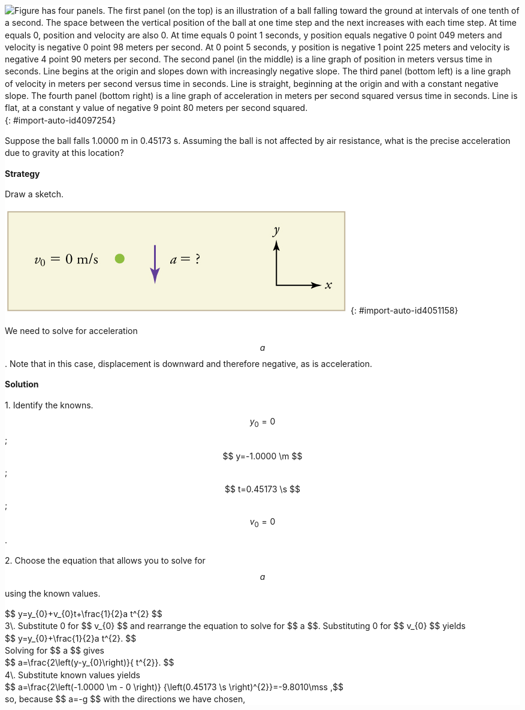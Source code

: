 ![Figure has four panels. The first panel (on the top) is an illustration of a ball falling toward the ground at intervals of one tenth of a second. The space between the vertical position of the ball at one time step and the next increases with each time step. At time equals 0, position and velocity are also 0. At time equals 0 point 1 seconds, y position equals negative 0 point 049 meters and velocity is negative 0 point 98 meters per second. At 0 point 5 seconds, y position is negative 1 point 225 meters and velocity is negative 4 point 90 meters per second. The second panel (in the middle) is a line graph of position in meters versus time in seconds. Line begins at the origin and slopes down with increasingly negative slope. The third panel (bottom left) is a line graph of velocity in meters per second versus time in seconds. Line is straight, beginning at the origin and with a constant negative slope. The fourth panel (bottom right) is a line graph of acceleration in meters per second squared versus time in seconds. Line is flat, at a constant y value of negative 9 point 80 meters per second squared.](../resources/Figure_02_06_02.jpg "Positions and velocities of a metal ball released from rest when air resistance is negligible. Velocity is seen to increase linearly with time while displacement increases with time squared. Acceleration is a constant and is equal to gravitational acceleration.")
{: #import-auto-id4097254}

Suppose the ball falls 1.0000 m in 0.45173 s. Assuming the ball is not affected
by air resistance, what is the precise acceleration due to gravity at this
location?

**Strategy**

Draw a sketch.

![The figure shows a green dot labeled v sub zero equals zero meters per second, a purple downward pointing arrow labeled a equals question mark, and an x y coordinate system with the y axis pointing vertically up and the x axis pointing horizontally to the right.](../resources/Figure_02_06_02b.jpg)
{: #import-auto-id4051158}

We need to solve for acceleration $$ a $$. Note that in this case, displacement
is downward and therefore negative, as is acceleration.

**Solution**

1\. Identify the knowns. $$ y_{0}=0 $$; $$ y=-1.0000 \m $$; $$ t=0.45173
\s $$; $$ v_{0}=0 $$.

2\. Choose the equation that allows you to solve for $$ a $$ using the known
values.

<div data-type="equation" id="import-auto-id3578358">
 $$ y=y_{0}+v_{0}t+\frac{1}{2}a t^{2} $$
</div>
3\. Substitute 0 for $$ v_{0} $$ and rearrange the equation to solve for $$
a $$. Substituting 0 for $$ v_{0} $$ yields

<div data-type="equation" id="import-auto-id3538274">
 $$ y=y_{0}+\frac{1}{2}a t^{2}. $$
</div>
Solving for $$ a $$ gives

<div data-type="equation" id="import-auto-id3504484">
 $$ a=\frac{2\left(y-y_{0}\right)}{ t^{2}}. $$
</div>
4\. Substitute known values yields

<div data-type="equation" id="import-auto-id2571438">
 $$ a=\frac{2\left(-1.0000 \m  - 0 \right)}
{\left(0.45173 \s \right)^{2}}=-9.8010\mss ,$$
</div>
so, because $$ a=-g $$ with the directions we have chosen,
